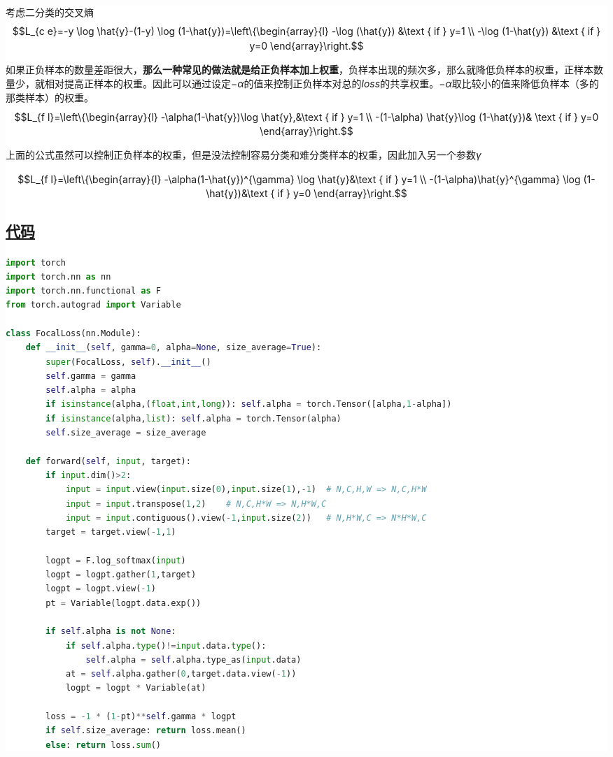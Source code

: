 考虑二分类的交叉熵
$$L_{c e}=-y \log \hat{y}-(1-y) \log (1-\hat{y})=\left\{\begin{array}{l}
-\log (\hat{y}) &\text { if } y=1 \\
-\log (1-\hat{y}) &\text { if } y=0
\end{array}\right.$$

如果正负样本的数量差距很大，**那么一种常见的做法就是给正负样本加上权重**，负样本出现的频次多，那么就降低负样本的权重，正样本数量少，就相对提高正样本的权重。因此可以通过设定$-\alpha$的值来控制正负样本对总的$loss$的共享权重。$-\alpha$取比较小的值来降低负样本（多的那类样本）的权重。
$$L_{f l}=\left\{\begin{array}{l}
-\alpha(1-\hat{y})\log \hat{y},&\text { if } y=1 \\
-(1-\alpha) \hat{y}\log (1-\hat{y})& \text { if } y=0
\end{array}\right.$$

上面的公式虽然可以控制正负样本的权重，但是没法控制容易分类和难分类样本的权重，因此加入另一个参数$\gamma$

$$L_{f l}=\left\{\begin{array}{l}
-\alpha(1-\hat{y})^{\gamma} \log \hat{y}&\text { if } y=1 \\
-(1-\alpha)\hat{y}^{\gamma} \log (1-\hat{y})&\text { if } y=0
\end{array}\right.$$
## [代码](https://github.com/clcarwin/focal_loss_pytorch/blob/master/focalloss.py)
```python
import torch
import torch.nn as nn
import torch.nn.functional as F
from torch.autograd import Variable

class FocalLoss(nn.Module):
    def __init__(self, gamma=0, alpha=None, size_average=True):
        super(FocalLoss, self).__init__()
        self.gamma = gamma
        self.alpha = alpha
        if isinstance(alpha,(float,int,long)): self.alpha = torch.Tensor([alpha,1-alpha])
        if isinstance(alpha,list): self.alpha = torch.Tensor(alpha)
        self.size_average = size_average

    def forward(self, input, target):
        if input.dim()>2:
            input = input.view(input.size(0),input.size(1),-1)  # N,C,H,W => N,C,H*W
            input = input.transpose(1,2)    # N,C,H*W => N,H*W,C
            input = input.contiguous().view(-1,input.size(2))   # N,H*W,C => N*H*W,C
        target = target.view(-1,1)

        logpt = F.log_softmax(input)
        logpt = logpt.gather(1,target)
        logpt = logpt.view(-1)
        pt = Variable(logpt.data.exp())

        if self.alpha is not None:
            if self.alpha.type()!=input.data.type():
                self.alpha = self.alpha.type_as(input.data)
            at = self.alpha.gather(0,target.data.view(-1))
            logpt = logpt * Variable(at)

        loss = -1 * (1-pt)**self.gamma * logpt
        if self.size_average: return loss.mean()
        else: return loss.sum()
```
